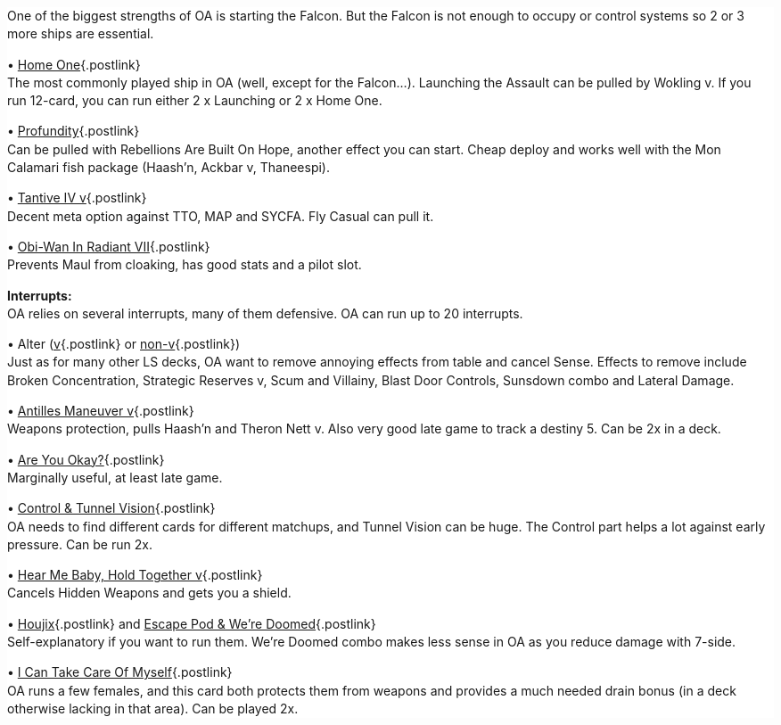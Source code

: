 One of the biggest strengths of OA is starting the Falcon. But the Falcon is not enough to occupy or control systems so 2 or 3 more ships are essential.

• [Home One](https://www.starwarsccg.org/wp/wp-content/plugins/card-search/cards/starwars/DeathStarII-Light/large/homeone.gif){.postlink}  
The most commonly played ship in OA (well, except for the Falcon…). Launching the Assault can be pulled by Wokling v. If you run 12-card, you can run either 2 x Launching or 2 x Home One.

• [Profundity](https://www.starwarsccg.org/wp/wp-content/plugins/card-search/cards/starwars/Virtual7-Light/large/Profundity.gif){.postlink}  
Can be pulled with Rebellions Are Built On Hope, another effect you can start. Cheap deploy and works well with the Mon Calamari fish package (Haash’n, Ackbar v, Thaneespi).

• [Tantive IV v](https://www.starwarsccg.org/wp/wp-content/plugins/card-search/cards/starwars/Virtual1-Light/large/tantiveiv.gif){.postlink}  
Decent meta option against TTO, MAP and SYCFA. Fly Casual can pull it.

• [Obi-Wan In Radiant VII](https://www.starwarsccg.org/wp/wp-content/plugins/card-search/cards/starwars/Virtual0-Light/large/obiwaninradiantvii.gif){.postlink}  
Prevents Maul from cloaking, has good stats and a pilot slot.

<strong class="text-strong">Interrupts:</strong>  
OA relies on several interrupts, many of them defensive. OA can run up to 20 interrupts.

• Alter ([v](https://www.starwarsccg.org/wp/wp-content/plugins/card-search/cards/starwars/Virtual0-Light/large/alterpremiere.gif){.postlink} or [non-v](https://www.starwarsccg.org/wp/wp-content/plugins/card-search/cards/starwars/Premiere-Light/large/alter.gif){.postlink})  
Just as for many other LS decks, OA want to remove annoying effects from table and cancel Sense. Effects to remove include Broken Concentration, Strategic Reserves v, Scum and Villainy, Blast Door Controls, Sunsdown combo and Lateral Damage.

• [Antilles Maneuver v](https://www.starwarsccg.org/wp/wp-content/plugins/card-search/cards/starwars/Virtual0-Light/large/antillesmaneuver.gif){.postlink}  
Weapons protection, pulls Haash’n and Theron Nett v. Also very good late game to track a destiny 5. Can be 2x in a deck.

• [Are You Okay?](https://www.starwarsccg.org/wp/wp-content/plugins/card-search/cards/starwars/Virtual4-Light/large/areyouokay.gif){.postlink}  
Marginally useful, at least late game.

• [Control & Tunnel Vision](https://www.starwarsccg.org/wp/wp-content/plugins/card-search/cards/starwars/ReflectionsII-Light/large/control&tunnelvision.gif){.postlink}  
OA needs to find different cards for different matchups, and Tunnel Vision can be huge. The Control part helps a lot against early pressure. Can be run 2x.

• [Hear Me Baby, Hold Together v](https://www.starwarsccg.org/wp/wp-content/plugins/card-search/cards/starwars/Virtual1-Light/large/hearmebabyholdtogether.gif){.postlink}  
Cancels Hidden Weapons and gets you a shield.

• [Houjix](https://www.starwarsccg.org/wp/wp-content/plugins/card-search/cards/starwars/ANewHope-Light/large/houjix.gif){.postlink} and [Escape Pod & We’re Doomed](https://www.starwarsccg.org/wp/wp-content/plugins/card-search/cards/starwars/Virtual4-Light/large/escapepodweredoomed.gif){.postlink}  
Self-explanatory if you want to run them. We’re Doomed combo makes less sense in OA as you reduce damage with 7-side.

• [I Can Take Care Of Myself](https://www.starwarsccg.org/wp/wp-content/plugins/card-search/cards/starwars/Virtual7-Light/large/icantakecareofmyself.gif){.postlink}  
OA runs a few females, and this card both protects them from weapons and provides a much needed drain bonus (in a deck otherwise lacking in that area). Can be played 2x.
